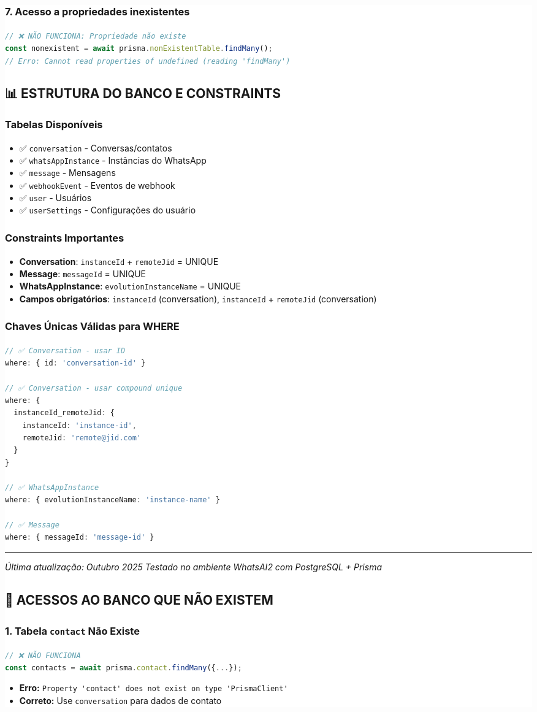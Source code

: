 ### 7. Acesso a propriedades inexistentes
```typescript
// ❌ NÃO FUNCIONA: Propriedade não existe
const nonexistent = await prisma.nonExistentTable.findMany();
// Erro: Cannot read properties of undefined (reading 'findMany')
```

## 📊 ESTRUTURA DO BANCO E CONSTRAINTS

### Tabelas Disponíveis
- ✅ `conversation` - Conversas/contatos
- ✅ `whatsAppInstance` - Instâncias do WhatsApp
- ✅ `message` - Mensagens
- ✅ `webhookEvent` - Eventos de webhook
- ✅ `user` - Usuários
- ✅ `userSettings` - Configurações do usuário

### Constraints Importantes
- **Conversation**: `instanceId` + `remoteJid` = UNIQUE
- **Message**: `messageId` = UNIQUE
- **WhatsAppInstance**: `evolutionInstanceName` = UNIQUE
- **Campos obrigatórios**: `instanceId` (conversation), `instanceId` + `remoteJid` (conversation)

### Chaves Únicas Válidas para WHERE
```typescript
// ✅ Conversation - usar ID
where: { id: 'conversation-id' }

// ✅ Conversation - usar compound unique
where: {
  instanceId_remoteJid: {
    instanceId: 'instance-id',
    remoteJid: 'remote@jid.com'
  }
}

// ✅ WhatsAppInstance
where: { evolutionInstanceName: 'instance-name' }

// ✅ Message
where: { messageId: 'message-id' }
```

---
*Última atualização: Outubro 2025*
*Testado no ambiente WhatsAI2 com PostgreSQL + Prisma*

## 🚫 ACESSOS AO BANCO QUE NÃO EXISTEM

### 1. Tabela `contact` Não Existe
```typescript
// ❌ NÃO FUNCIONA
const contacts = await prisma.contact.findMany({...});
```
- **Erro:** `Property 'contact' does not exist on type 'PrismaClient'`
- **Correto:** Use `conversation` para dados de contato

